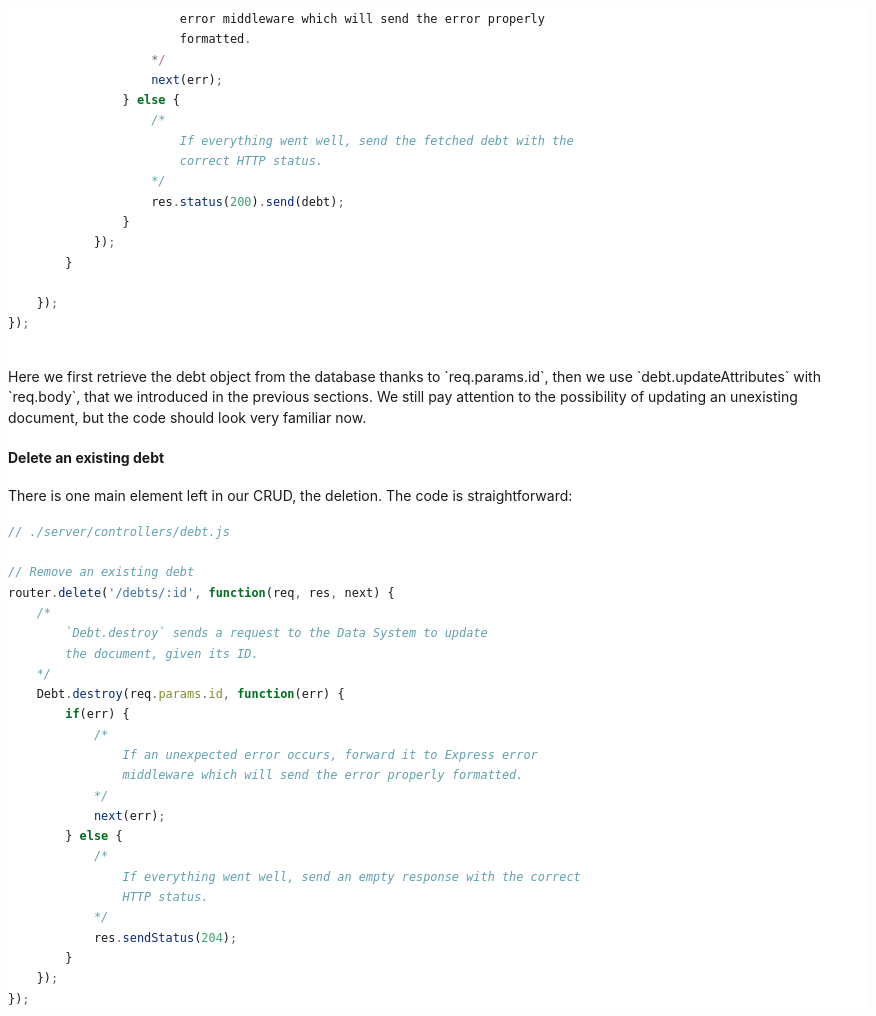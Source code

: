 ```javascript
                        error middleware which will send the error properly
                        formatted.
                    */
                    next(err);
                } else {
                    /*
                        If everything went well, send the fetched debt with the
                        correct HTTP status.
                    */
                    res.status(200).send(debt);
                }
            });
        }

    });
});
```

<br style="clear: both;" />
Here we first retrieve the debt object from the database thanks to `req.params.id`, then we use `debt.updateAttributes` with `req.body`, that we introduced in the previous sections. We still pay attention to the possibility of updating an unexisting document, but the code should look very familiar now.

#### Delete an existing debt
There is one main element left in our CRUD, the deletion. The code is straightforward:

```javascript
// ./server/controllers/debt.js

// Remove an existing debt
router.delete('/debts/:id', function(req, res, next) {
    /*
        `Debt.destroy` sends a request to the Data System to update
        the document, given its ID.
    */
    Debt.destroy(req.params.id, function(err) {
        if(err) {
            /*
                If an unexpected error occurs, forward it to Express error
                middleware which will send the error properly formatted.
            */
            next(err);
        } else {
            /*
                If everything went well, send an empty response with the correct
                HTTP status.
            */
            res.sendStatus(204);
        }
    });
});
```

